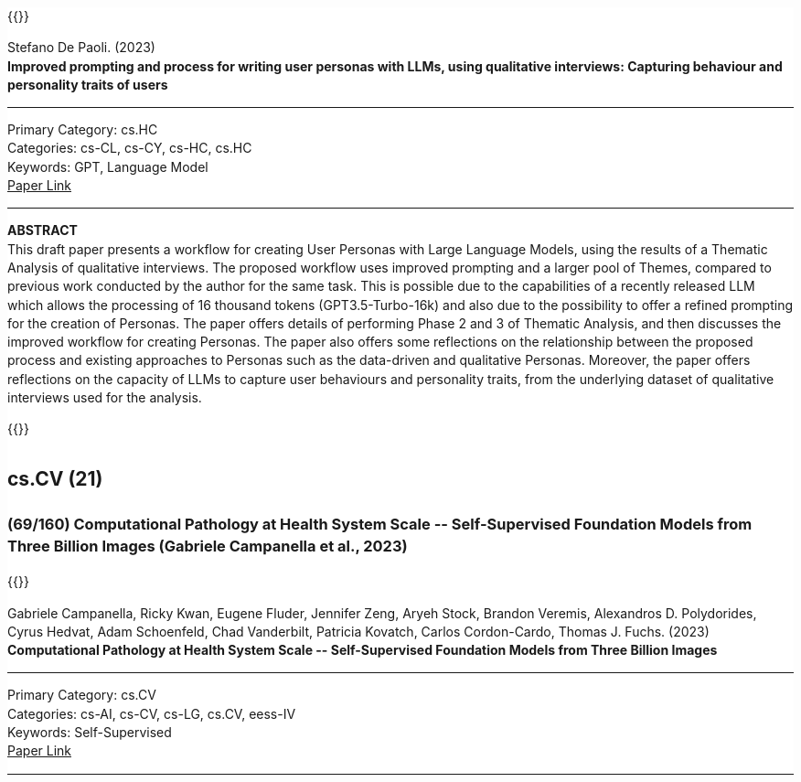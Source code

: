 {{<citation>}}

Stefano De Paoli. (2023)  
**Improved prompting and process for writing user personas with LLMs, using qualitative interviews: Capturing behaviour and personality traits of users**  

---
Primary Category: cs.HC  
Categories: cs-CL, cs-CY, cs-HC, cs.HC  
Keywords: GPT, Language Model  
[Paper Link](http://arxiv.org/abs/2310.06391v1)  

---


**ABSTRACT**  
This draft paper presents a workflow for creating User Personas with Large Language Models, using the results of a Thematic Analysis of qualitative interviews. The proposed workflow uses improved prompting and a larger pool of Themes, compared to previous work conducted by the author for the same task. This is possible due to the capabilities of a recently released LLM which allows the processing of 16 thousand tokens (GPT3.5-Turbo-16k) and also due to the possibility to offer a refined prompting for the creation of Personas. The paper offers details of performing Phase 2 and 3 of Thematic Analysis, and then discusses the improved workflow for creating Personas. The paper also offers some reflections on the relationship between the proposed process and existing approaches to Personas such as the data-driven and qualitative Personas. Moreover, the paper offers reflections on the capacity of LLMs to capture user behaviours and personality traits, from the underlying dataset of qualitative interviews used for the analysis.

{{</citation>}}


## cs.CV (21)



### (69/160) Computational Pathology at Health System Scale -- Self-Supervised Foundation Models from Three Billion Images (Gabriele Campanella et al., 2023)

{{<citation>}}

Gabriele Campanella, Ricky Kwan, Eugene Fluder, Jennifer Zeng, Aryeh Stock, Brandon Veremis, Alexandros D. Polydorides, Cyrus Hedvat, Adam Schoenfeld, Chad Vanderbilt, Patricia Kovatch, Carlos Cordon-Cardo, Thomas J. Fuchs. (2023)  
**Computational Pathology at Health System Scale -- Self-Supervised Foundation Models from Three Billion Images**  

---
Primary Category: cs.CV  
Categories: cs-AI, cs-CV, cs-LG, cs.CV, eess-IV  
Keywords: Self-Supervised  
[Paper Link](http://arxiv.org/abs/2310.07033v1)  

---

